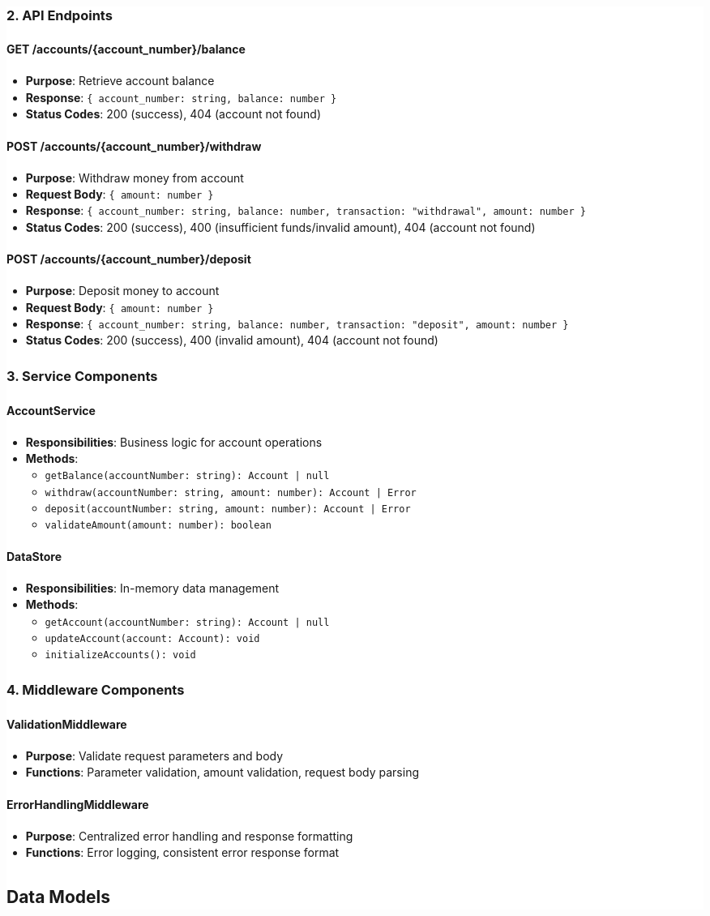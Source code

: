 ### 2. API Endpoints

#### GET /accounts/{account_number}/balance
- **Purpose**: Retrieve account balance
- **Response**: `{ account_number: string, balance: number }`
- **Status Codes**: 200 (success), 404 (account not found)

#### POST /accounts/{account_number}/withdraw
- **Purpose**: Withdraw money from account
- **Request Body**: `{ amount: number }`
- **Response**: `{ account_number: string, balance: number, transaction: "withdrawal", amount: number }`
- **Status Codes**: 200 (success), 400 (insufficient funds/invalid amount), 404 (account not found)

#### POST /accounts/{account_number}/deposit
- **Purpose**: Deposit money to account
- **Request Body**: `{ amount: number }`
- **Response**: `{ account_number: string, balance: number, transaction: "deposit", amount: number }`
- **Status Codes**: 200 (success), 400 (invalid amount), 404 (account not found)

### 3. Service Components

#### AccountService
- **Responsibilities**: Business logic for account operations
- **Methods**:
  - `getBalance(accountNumber: string): Account | null`
  - `withdraw(accountNumber: string, amount: number): Account | Error`
  - `deposit(accountNumber: string, amount: number): Account | Error`
  - `validateAmount(amount: number): boolean`

#### DataStore
- **Responsibilities**: In-memory data management
- **Methods**:
  - `getAccount(accountNumber: string): Account | null`
  - `updateAccount(account: Account): void`
  - `initializeAccounts(): void`

### 4. Middleware Components

#### ValidationMiddleware
- **Purpose**: Validate request parameters and body
- **Functions**: Parameter validation, amount validation, request body parsing

#### ErrorHandlingMiddleware
- **Purpose**: Centralized error handling and response formatting
- **Functions**: Error logging, consistent error response format

## Data Models
